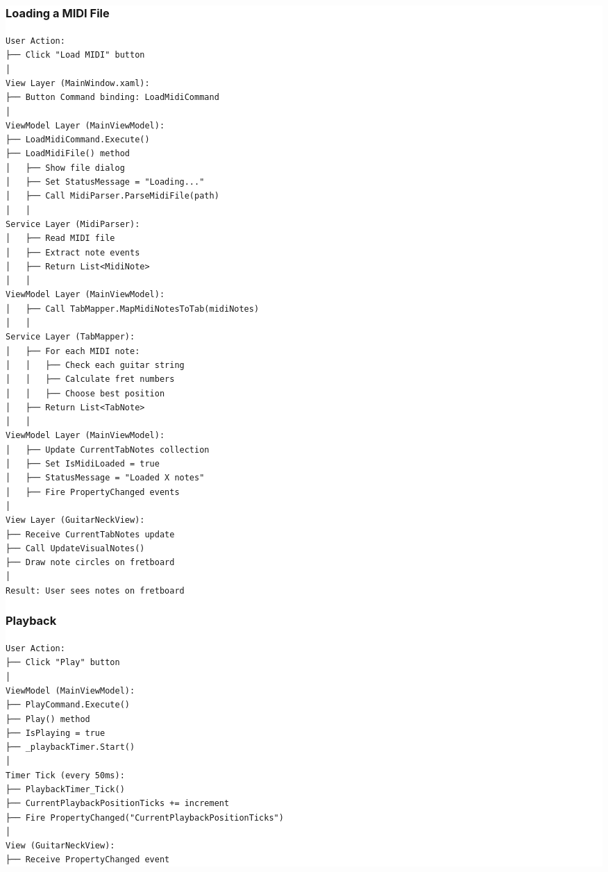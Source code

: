 ### Loading a MIDI File

```
User Action:
├── Click "Load MIDI" button
│
View Layer (MainWindow.xaml):
├── Button Command binding: LoadMidiCommand
│
ViewModel Layer (MainViewModel):
├── LoadMidiCommand.Execute()
├── LoadMidiFile() method
│   ├── Show file dialog
│   ├── Set StatusMessage = "Loading..."
│   ├── Call MidiParser.ParseMidiFile(path)
│   │
Service Layer (MidiParser):
│   ├── Read MIDI file
│   ├── Extract note events
│   ├── Return List<MidiNote>
│   │
ViewModel Layer (MainViewModel):
│   ├── Call TabMapper.MapMidiNotesToTab(midiNotes)
│   │
Service Layer (TabMapper):
│   ├── For each MIDI note:
│   │   ├── Check each guitar string
│   │   ├── Calculate fret numbers
│   │   ├── Choose best position
│   ├── Return List<TabNote>
│   │
ViewModel Layer (MainViewModel):
│   ├── Update CurrentTabNotes collection
│   ├── Set IsMidiLoaded = true
│   ├── StatusMessage = "Loaded X notes"
│   ├── Fire PropertyChanged events
│
View Layer (GuitarNeckView):
├── Receive CurrentTabNotes update
├── Call UpdateVisualNotes()
├── Draw note circles on fretboard
│
Result: User sees notes on fretboard
```

### Playback

```
User Action:
├── Click "Play" button
│
ViewModel (MainViewModel):
├── PlayCommand.Execute()
├── Play() method
├── IsPlaying = true
├── _playbackTimer.Start()
│
Timer Tick (every 50ms):
├── PlaybackTimer_Tick()
├── CurrentPlaybackPositionTicks += increment
├── Fire PropertyChanged("CurrentPlaybackPositionTicks")
│
View (GuitarNeckView):
├── Receive PropertyChanged event
```